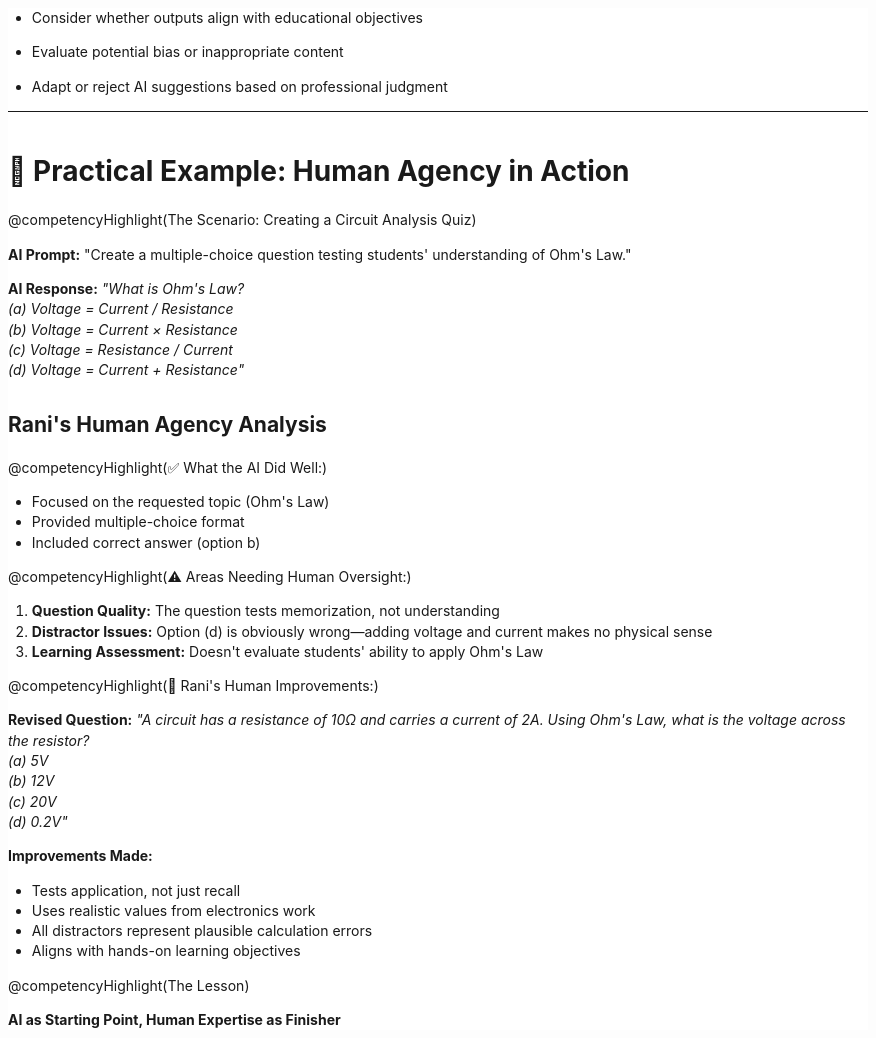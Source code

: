 - Consider whether outputs align with educational objectives

- Evaluate potential bias or inappropriate content

- Adapt or reject AI suggestions based on professional judgment

---

# 🔬 Practical Example: Human Agency in Action

@competencyHighlight(The Scenario: Creating a Circuit Analysis Quiz)

**AI Prompt:** "Create a multiple-choice question testing students' understanding of Ohm's Law."

**AI Response:**
*"What is Ohm's Law?  
(a) Voltage = Current / Resistance  
(b) Voltage = Current × Resistance  
(c) Voltage = Resistance / Current  
(d) Voltage = Current + Resistance"*

## Rani's Human Agency Analysis

@competencyHighlight(✅ What the AI Did Well:)

- Focused on the requested topic (Ohm's Law)
- Provided multiple-choice format
- Included correct answer (option b)

@competencyHighlight(⚠️ Areas Needing Human Oversight:)

1. **Question Quality:** The question tests memorization, not understanding
2. **Distractor Issues:** Option (d) is obviously wrong—adding voltage and current makes no physical sense
3. **Learning Assessment:** Doesn't evaluate students' ability to apply Ohm's Law

@competencyHighlight(🔧 Rani's Human Improvements:)

**Revised Question:**
*"A circuit has a resistance of 10Ω and carries a current of 2A. Using Ohm's Law, what is the voltage across the resistor?  
(a) 5V  
(b) 12V  
(c) 20V  
(d) 0.2V"*

**Improvements Made:**

- Tests application, not just recall
- Uses realistic values from electronics work
- All distractors represent plausible calculation errors
- Aligns with hands-on learning objectives

@competencyHighlight(The Lesson)

**AI as Starting Point, Human Expertise as Finisher**
